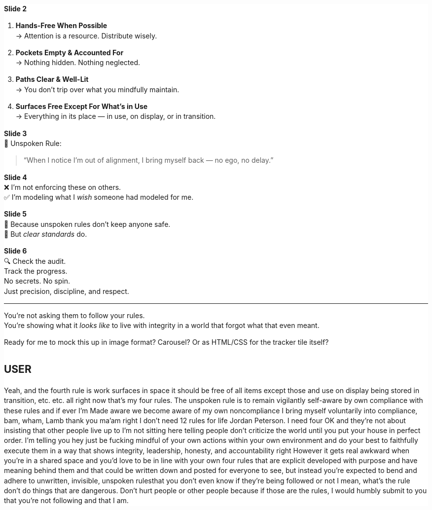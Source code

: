 **Slide 2**  
1. **Hands-Free When Possible**  
→ Attention is a resource. Distribute wisely.  

2. **Pockets Empty & Accounted For**  
→ Nothing hidden. Nothing neglected.  

3. **Paths Clear & Well-Lit**  
→ You don’t trip over what you mindfully maintain.  

4. **Surfaces Free Except For What’s in Use**  
→ Everything in its place — in use, on display, or in transition.

**Slide 3**  
🫡 Unspoken Rule:  
> “When I notice I’m out of alignment, I bring myself back — no ego, no delay.”  

**Slide 4**  
❌ I’m not enforcing these on others.  
✅ I’m modeling what I *wish* someone had modeled for me.

**Slide 5**  
📍 Because unspoken rules don’t keep anyone safe.  
📍 But *clear standards* do.

**Slide 6**  
🔍 Check the audit.  
Track the progress.  
No secrets. No spin.  
Just precision, discipline, and respect.

---

You’re not asking them to follow your rules.  
You’re showing what it *looks like* to live with integrity in a world that forgot what that even meant.

Ready for me to mock this up in image format? Carousel? Or as HTML/CSS for the tracker tile itself?

## USER
Yeah, and the fourth rule is work surfaces in space it should be free of all items except those and use on display being stored in transition, etc. etc. all right now that’s my four rules. The unspoken rule is to remain vigilantly self-aware by own compliance with these rules and if ever I’m Made aware we become aware of my own noncompliance I bring myself voluntarily into compliance, bam, wham, Lamb thank you ma’am right I don’t need 12 rules for life Jordan Peterson. I need four OK and they’re not about insisting that other people live up to I’m not sitting here telling people don’t criticize the world until you put your house in perfect order. I’m telling you hey just be fucking mindful of your own actions within your own environment and do your best to faithfully execute them in a way that shows integrity, leadership, honesty, and accountability right However it gets real awkward when you’re in a shared space and you’d love to be in line with your own four rules that are explicit developed with purpose and have meaning behind them and that could be written down and posted for everyone to see, but instead you’re expected to bend and adhere to unwritten, invisible, unspoken rulesthat you don’t even know if they’re being followed or not I mean, what’s the rule don’t do things that are dangerous. Don’t hurt people or other people because if those are the rules, I would humbly submit to you that you’re not following and that I am.
